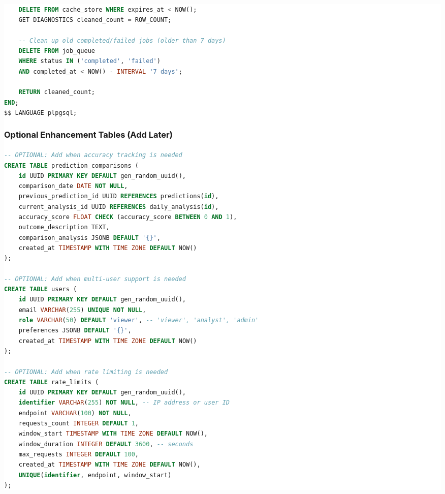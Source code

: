```sql
    DELETE FROM cache_store WHERE expires_at < NOW();
    GET DIAGNOSTICS cleaned_count = ROW_COUNT;
    
    -- Clean up old completed/failed jobs (older than 7 days)
    DELETE FROM job_queue 
    WHERE status IN ('completed', 'failed') 
    AND completed_at < NOW() - INTERVAL '7 days';
    
    RETURN cleaned_count;
END;
$$ LANGUAGE plpgsql;
```

### Optional Enhancement Tables (Add Later)

```sql
-- OPTIONAL: Add when accuracy tracking is needed
CREATE TABLE prediction_comparisons (
    id UUID PRIMARY KEY DEFAULT gen_random_uuid(),
    comparison_date DATE NOT NULL,
    previous_prediction_id UUID REFERENCES predictions(id),
    current_analysis_id UUID REFERENCES daily_analysis(id),
    accuracy_score FLOAT CHECK (accuracy_score BETWEEN 0 AND 1),
    outcome_description TEXT,
    comparison_analysis JSONB DEFAULT '{}',
    created_at TIMESTAMP WITH TIME ZONE DEFAULT NOW()
);

-- OPTIONAL: Add when multi-user support is needed
CREATE TABLE users (
    id UUID PRIMARY KEY DEFAULT gen_random_uuid(),
    email VARCHAR(255) UNIQUE NOT NULL,
    role VARCHAR(50) DEFAULT 'viewer', -- 'viewer', 'analyst', 'admin'
    preferences JSONB DEFAULT '{}',
    created_at TIMESTAMP WITH TIME ZONE DEFAULT NOW()
);

-- OPTIONAL: Add when rate limiting is needed
CREATE TABLE rate_limits (
    id UUID PRIMARY KEY DEFAULT gen_random_uuid(),
    identifier VARCHAR(255) NOT NULL, -- IP address or user ID
    endpoint VARCHAR(100) NOT NULL,
    requests_count INTEGER DEFAULT 1,
    window_start TIMESTAMP WITH TIME ZONE DEFAULT NOW(),
    window_duration INTEGER DEFAULT 3600, -- seconds
    max_requests INTEGER DEFAULT 100,
    created_at TIMESTAMP WITH TIME ZONE DEFAULT NOW(),
    UNIQUE(identifier, endpoint, window_start)
);
```
